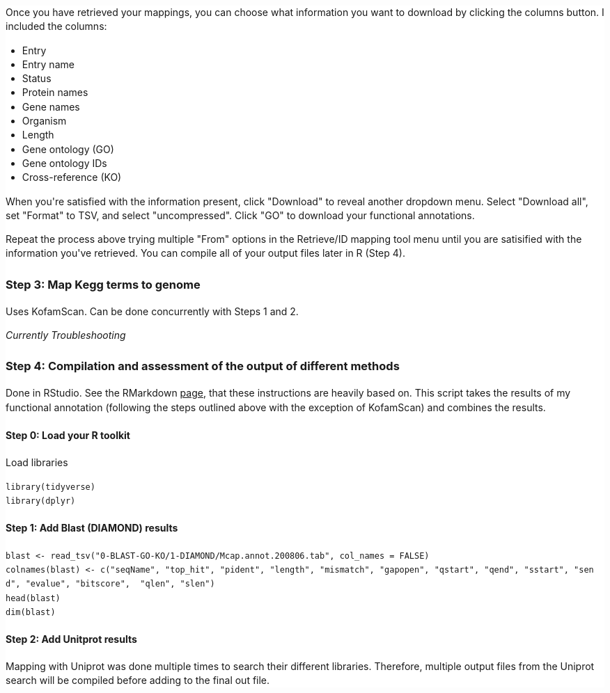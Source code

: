 Once you have retrieved your mappings, you can choose what information you want to download by clicking the columns button. I included the columns: 
- Entry  
- Entry name
- Status
- Protein names
- Gene names
- Organism
- Length
- Gene ontology (GO)
- Gene ontology IDs
- Cross-reference (KO)

When you're satisfied with the information present, click "Download" to reveal another dropdown menu. Select "Download all", set "Format" to TSV, and select "uncompressed". Click "GO" to download your functional annotations.

Repeat the process above trying multiple "From" options in the Retrieve/ID mapping tool menu until you are satisified with the information you've retrieved. You can compile all of your output files later in R (Step 4).

### Step 3: Map Kegg terms to genome  
Uses KofamScan. Can be done concurrently with Steps 1 and 2. 

*Currently Troubleshooting*

### Step 4: Compilation and assessment of the output of different methods

Done in RStudio. See the RMarkdown [page](https://github.com/echille/Mcapitata_Developmental_Gene_Expression_Timeseries/blob/master/0-BLAST-GO-KO/5-Compile/Mcap_annot_compile.Rmd), that these instructions are heavily based on. This script takes the results of my functional annotation (following the steps outlined above with the exception of KofamScan) and combines the results.


#### Step 0: Load your R toolkit  
Load libraries
```
library(tidyverse)
library(dplyr)
```

#### Step 1: Add Blast (DIAMOND) results  
```
blast <- read_tsv("0-BLAST-GO-KO/1-DIAMOND/Mcap.annot.200806.tab", col_names = FALSE)
colnames(blast) <- c("seqName", "top_hit", "pident", "length", "mismatch", "gapopen", "qstart", "qend", "sstart", "send", "evalue", "bitscore",  "qlen", "slen")
head(blast)
dim(blast)
```

#### Step 2: Add Unitprot results  

Mapping with Uniprot was done multiple times to search their different libraries. Therefore, multiple output files from the Uniprot search will be compiled before adding to the final out file.
